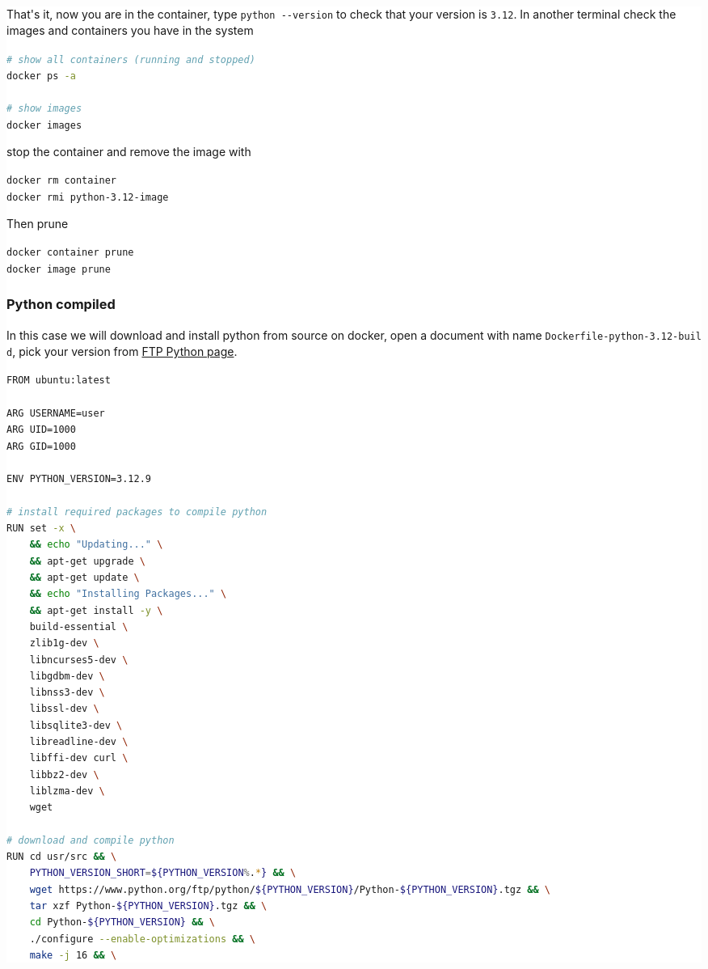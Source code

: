 That's it, now you are in the container, type `python --version` to check that your version is `3.12`. In another terminal check the images and containers you have in the system

```bash
# show all containers (running and stopped)
docker ps -a 

# show images
docker images
```

stop the container and remove the image with

```bash
docker rm container
docker rmi python-3.12-image
```

Then prune

```bash
docker container prune
docker image prune
```

### Python compiled

In this case we will download and install python from source on docker, open a document with name `Dockerfile-python-3.12-build`, pick your version from [FTP Python page](https://www.python.org/ftp/python/).

```bash
FROM ubuntu:latest

ARG USERNAME=user
ARG UID=1000
ARG GID=1000

ENV PYTHON_VERSION=3.12.9

# install required packages to compile python
RUN set -x \
    && echo "Updating..." \
    && apt-get upgrade \
    && apt-get update \
    && echo "Installing Packages..." \
    && apt-get install -y \
    build-essential \
    zlib1g-dev \
    libncurses5-dev \
    libgdbm-dev \
    libnss3-dev \
    libssl-dev \
    libsqlite3-dev \
    libreadline-dev \
    libffi-dev curl \
    libbz2-dev \
    liblzma-dev \
    wget

# download and compile python
RUN cd usr/src && \
    PYTHON_VERSION_SHORT=${PYTHON_VERSION%.*} && \
    wget https://www.python.org/ftp/python/${PYTHON_VERSION}/Python-${PYTHON_VERSION}.tgz && \
    tar xzf Python-${PYTHON_VERSION}.tgz && \
    cd Python-${PYTHON_VERSION} && \
    ./configure --enable-optimizations && \
    make -j 16 && \
```
